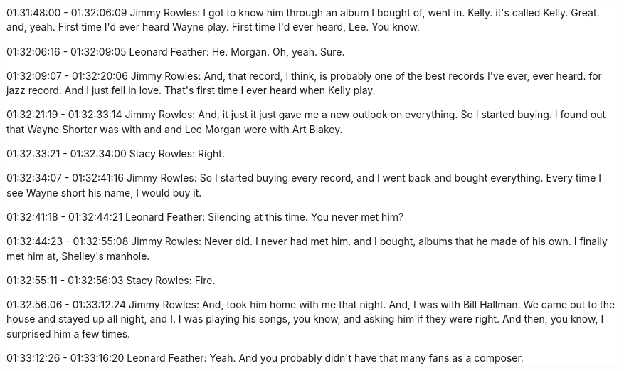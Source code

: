 
01:31:48:00 - 01:32:06:09
Jimmy Rowles:
I got to know him through an album I bought of, went in. Kelly. it's called Kelly. Great. and, yeah. First time I'd ever heard Wayne play. First time I'd ever heard, Lee. You know.


01:32:06:16 - 01:32:09:05
Leonard Feather:
He. Morgan. Oh, yeah. Sure.


01:32:09:07 - 01:32:20:06
Jimmy Rowles:
And, that record, I think, is probably one of the best records I've ever, ever heard. for jazz record. And I just fell in love. That's first time I ever heard when Kelly play.


01:32:21:19 - 01:32:33:14
Jimmy Rowles:
And, it just it just gave me a new outlook on everything. So I started buying. I found out that Wayne Shorter was with and and Lee Morgan were with Art Blakey.


01:32:33:21 - 01:32:34:00
Stacy Rowles:
Right.


01:32:34:07 - 01:32:41:16
Jimmy Rowles:
So I started buying every record, and I went back and bought everything. Every time I see Wayne short his name, I would buy it.


01:32:41:18 - 01:32:44:21
Leonard Feather:
Silencing at this time. You never met him?


01:32:44:23 - 01:32:55:08
Jimmy Rowles:
Never did. I never had met him. and I bought, albums that he made of his own. I finally met him at, Shelley's manhole.


01:32:55:11 - 01:32:56:03
Stacy Rowles:
Fire.


01:32:56:06 - 01:33:12:24
Jimmy Rowles:
And, took him home with me that night. And, I was with Bill Hallman. We came out to the house and stayed up all night, and I. I was playing his songs, you know, and asking him if they were right. And then, you know, I surprised him a few times.


01:33:12:26 - 01:33:16:20
Leonard Feather:
Yeah. And you probably didn't have that many fans as a composer.
